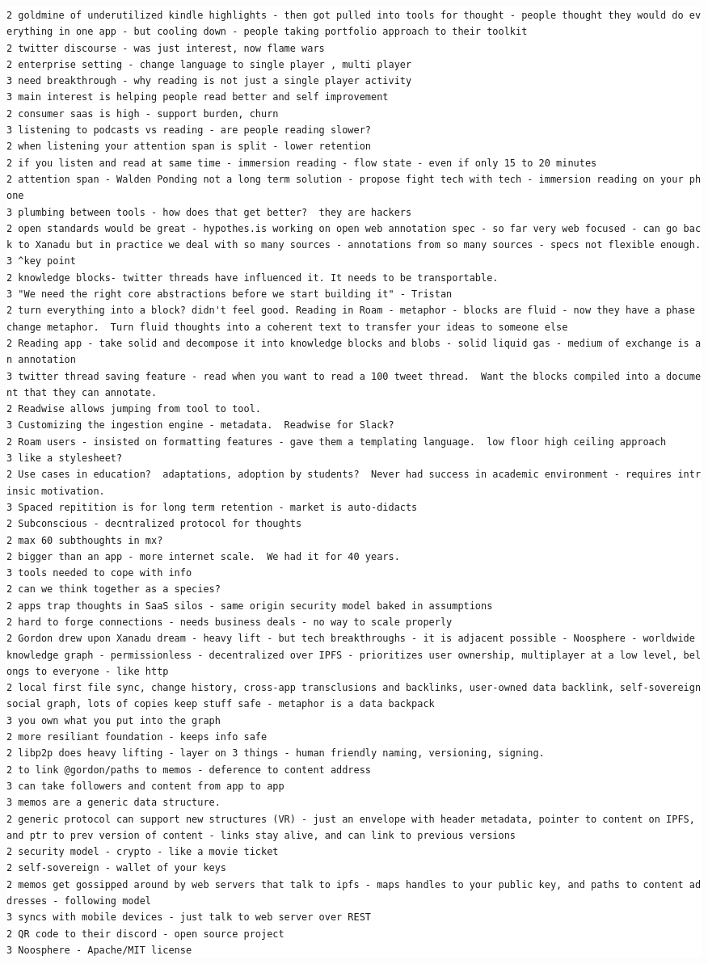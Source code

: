     2 goldmine of underutilized kindle highlights - then got pulled into tools for thought - people thought they would do everything in one app - but cooling down - people taking portfolio approach to their toolkit
    2 twitter discourse - was just interest, now flame wars
    2 enterprise setting - change language to single player , multi player
    3 need breakthrough - why reading is not just a single player activity
    3 main interest is helping people read better and self improvement
    2 consumer saas is high - support burden, churn
    3 listening to podcasts vs reading - are people reading slower?
    2 when listening your attention span is split - lower retention
    2 if you listen and read at same time - immersion reading - flow state - even if only 15 to 20 minutes
    2 attention span - Walden Ponding not a long term solution - propose fight tech with tech - immersion reading on your phone
    3 plumbing between tools - how does that get better?  they are hackers
    2 open standards would be great - hypothes.is working on open web annotation spec - so far very web focused - can go back to Xanadu but in practice we deal with so many sources - annotations from so many sources - specs not flexible enough.
    3 ^key point
    2 knowledge blocks- twitter threads have influenced it. It needs to be transportable.
    3 "We need the right core abstractions before we start building it" - Tristan
    2 turn everything into a block? didn't feel good. Reading in Roam - metaphor - blocks are fluid - now they have a phase change metaphor.  Turn fluid thoughts into a coherent text to transfer your ideas to someone else
    2 Reading app - take solid and decompose it into knowledge blocks and blobs - solid liquid gas - medium of exchange is an annotation
    3 twitter thread saving feature - read when you want to read a 100 tweet thread.  Want the blocks compiled into a document that they can annotate.
    2 Readwise allows jumping from tool to tool.
    3 Customizing the ingestion engine - metadata.  Readwise for Slack?
    2 Roam users - insisted on formatting features - gave them a templating language.  low floor high ceiling approach
    3 like a stylesheet?
    2 Use cases in education?  adaptations, adoption by students?  Never had success in academic environment - requires intrinsic motivation.
    3 Spaced repitition is for long term retention - market is auto-didacts
    2 Subconscious - decntralized protocol for thoughts
    2 max 60 subthoughts in mx?
    2 bigger than an app - more internet scale.  We had it for 40 years.
    3 tools needed to cope with info
    2 can we think together as a species?
    2 apps trap thoughts in SaaS silos - same origin security model baked in assumptions
    2 hard to forge connections - needs business deals - no way to scale properly
    2 Gordon drew upon Xanadu dream - heavy lift - but tech breakthroughs - it is adjacent possible - Noosphere - worldwide knowledge graph - permissionless - decentralized over IPFS - prioritizes user ownership, multiplayer at a low level, belongs to everyone - like http
    2 local first file sync, change history, cross-app transclusions and backlinks, user-owned data backlink, self-sovereign social graph, lots of copies keep stuff safe - metaphor is a data backpack
    3 you own what you put into the graph
    2 more resiliant foundation - keeps info safe
    2 libp2p does heavy lifting - layer on 3 things - human friendly naming, versioning, signing.
    2 to link @gordon/paths to memos - deference to content address
    3 can take followers and content from app to app
    3 memos are a generic data structure.
    2 generic protocol can support new structures (VR) - just an envelope with header metadata, pointer to content on IPFS, and ptr to prev version of content - links stay alive, and can link to previous versions
    2 security model - crypto - like a movie ticket
    2 self-sovereign - wallet of your keys
    2 memos get gossipped around by web servers that talk to ipfs - maps handles to your public key, and paths to content addresses - following model
    3 syncs with mobile devices - just talk to web server over REST
    2 QR code to their discord - open source project
    3 Noosphere - Apache/MIT license